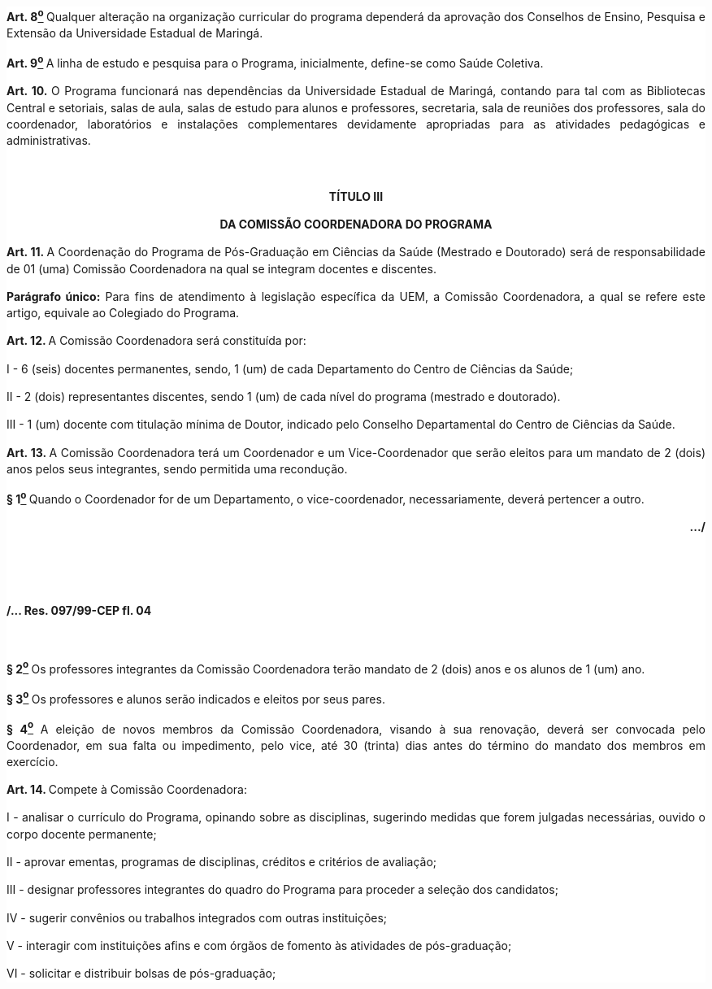<B><P ALIGN="JUSTIFY">Art. 8<U><SUP>o</U></SUP>  </B>Qualquer altera&ccedil;&atilde;o na organiza&ccedil;&atilde;o curricular do programa depender&aacute; da aprova&ccedil;&atilde;o dos Conselhos de Ensino, Pesquisa e Extens&atilde;o da Universidade Estadual de Maring&aacute;.</P>
<B><P ALIGN="JUSTIFY">Art. 9<U><SUP>o</U></SUP>  </B>A linha de estudo e pesquisa para o Programa, inicialmente, define-se como Sa&uacute;de  Coletiva.</P>
<B><P ALIGN="JUSTIFY">Art. 10. </B>O Programa funcionar&aacute; nas depend&ecirc;ncias da Universidade Estadual de Maring&aacute;, contando para tal com as Bibliotecas Central e setoriais, salas de aula, salas de estudo para alunos e professores, secretaria, sala de reuni&otilde;es dos professores, sala do coordenador, laborat&oacute;rios e instala&ccedil;&otilde;es complementares devidamente apropriadas para as atividades pedag&oacute;gicas e administrativas.</P>
<P ALIGN="JUSTIFY"></P>
<P ALIGN="JUSTIFY">&nbsp;</P>
<B><P ALIGN="CENTER">T&Iacute;TULO III</P>
<P ALIGN="CENTER">DA COMISS&Atilde;O COORDENADORA DO PROGRAMA</P>
</B><P ALIGN="JUSTIFY"></P>
<B><P ALIGN="JUSTIFY">Art. 11. </B>A Coordena&ccedil;&atilde;o do Programa de P&oacute;s-Gradua&ccedil;&atilde;o em Ci&ecirc;ncias da Sa&uacute;de (Mestrado e Doutorado) ser&aacute; de responsabilidade de 01 (uma) Comiss&atilde;o Coordenadora na qual se integram docentes e discentes.</P>
<B><P ALIGN="JUSTIFY">Par&aacute;grafo &uacute;nico:</B> Para fins de atendimento &agrave; legisla&ccedil;&atilde;o espec&iacute;fica da UEM, a Comiss&atilde;o Coordenadora, a qual se refere este artigo, equivale ao Colegiado do Programa.</P>
<B><P ALIGN="JUSTIFY">Art. 12. </B>A Comiss&atilde;o Coordenadora ser&aacute; constitu&iacute;da por:</P>
<P ALIGN="JUSTIFY">&#9;I - 6 (seis) docentes permanentes, sendo, 1 (um) de cada Departamento do Centro de Ci&ecirc;ncias da Sa&uacute;de;</P>
<P ALIGN="JUSTIFY">&#9;II - 2 (dois) representantes discentes, sendo 1 (um) de cada n&iacute;vel do programa (mestrado e doutorado). </P>
<P ALIGN="JUSTIFY">&#9;III - 1 (um) docente com titula&ccedil;&atilde;o m&iacute;nima de Doutor, indicado pelo Conselho Departamental do Centro de Ci&ecirc;ncias da Sa&uacute;de.</P>
<B><P ALIGN="JUSTIFY">Art. 13. </B>A Comiss&atilde;o Coordenadora ter&aacute; um Coordenador e um Vice-Coordenador que ser&atilde;o eleitos para um mandato de 2 (dois) anos pelos seus integrantes, sendo permitida uma recondu&ccedil;&atilde;o.</P>
<B><P ALIGN="JUSTIFY">§ 1<U><SUP>o</U></SUP> </B>Quando o Coordenador for de um Departamento, o vice-coordenador, necessariamente, dever&aacute; pertencer a outro.</P>
<B><P ALIGN="RIGHT">.../</P>
<P ALIGN="JUSTIFY"></P>
<P ALIGN="JUSTIFY">&nbsp;</P>
<P ALIGN="JUSTIFY">&nbsp;</P>
<P ALIGN="JUSTIFY">/... Res. 097/99-CEP&#9;&#9;&#9;&#9;&#9;&#9;&#9;&#9;        fl. 04</P>
<P ALIGN="JUSTIFY"></P>
<P ALIGN="JUSTIFY">&nbsp;</P>
<P ALIGN="JUSTIFY">§ 2<U><SUP>o</U></SUP> &#9;</B>Os professores integrantes da Comiss&atilde;o Coordenadora ter&atilde;o mandato de 2 (dois) anos e os alunos de 1 (um) ano.</P>
<B><P ALIGN="JUSTIFY">§ 3<U><SUP>o</U></SUP> &#9;</B>Os professores e alunos ser&atilde;o indicados e eleitos por seus pares.</P>
<B><P ALIGN="JUSTIFY">§ 4<U><SUP>o</U></SUP> </B>&#9;A elei&ccedil;&atilde;o de novos membros da Comiss&atilde;o Coordenadora, visando &agrave; sua renova&ccedil;&atilde;o, dever&aacute; ser convocada pelo Coordenador, em sua falta ou impedimento, pelo vice,  at&eacute; 30 (trinta) dias antes do t&eacute;rmino do mandato dos membros em exerc&iacute;cio.</P>
<B><P ALIGN="JUSTIFY">Art. 14. </B>Compete &agrave; Comiss&atilde;o Coordenadora:</P>
<P ALIGN="JUSTIFY">I - analisar o curr&iacute;culo do Programa, opinando sobre as disciplinas, sugerindo medidas que forem julgadas necess&aacute;rias, ouvido o corpo docente permanente;</P>
<P ALIGN="JUSTIFY">&#9;II - aprovar ementas, programas de disciplinas, cr&eacute;ditos e crit&eacute;rios de avalia&ccedil;&atilde;o;</P>
<P ALIGN="JUSTIFY">&#9;III - designar professores integrantes do quadro do Programa para proceder a sele&ccedil;&atilde;o dos candidatos;</P>
<P ALIGN="JUSTIFY">&#9;IV - sugerir conv&ecirc;nios ou trabalhos integrados com outras institui&ccedil;&otilde;es;</P>
<P ALIGN="JUSTIFY">&#9;V - interagir com institui&ccedil;&otilde;es afins e com &oacute;rg&atilde;os de fomento &agrave;s atividades de p&oacute;s-gradua&ccedil;&atilde;o;</P>
<P ALIGN="JUSTIFY">&#9;VI - solicitar e distribuir bolsas de p&oacute;s-gradua&ccedil;&atilde;o;</P>